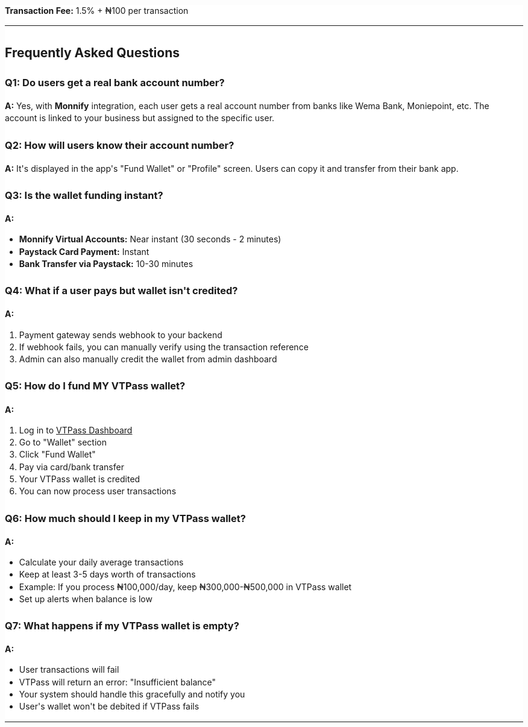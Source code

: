 
**Transaction Fee:** 1.5% + ₦100 per transaction

---

## Frequently Asked Questions

### Q1: Do users get a real bank account number?
**A:** Yes, with **Monnify** integration, each user gets a real account number from banks like Wema Bank, Moniepoint, etc. The account is linked to your business but assigned to the specific user.

### Q2: How will users know their account number?
**A:** It's displayed in the app's "Fund Wallet" or "Profile" screen. Users can copy it and transfer from their bank app.

### Q3: Is the wallet funding instant?
**A:** 
- **Monnify Virtual Accounts:** Near instant (30 seconds - 2 minutes)
- **Paystack Card Payment:** Instant
- **Bank Transfer via Paystack:** 10-30 minutes

### Q4: What if a user pays but wallet isn't credited?
**A:** 
1. Payment gateway sends webhook to your backend
2. If webhook fails, you can manually verify using the transaction reference
3. Admin can also manually credit the wallet from admin dashboard

### Q5: How do I fund MY VTPass wallet?
**A:**
1. Log in to [VTPass Dashboard](https://vtpass.com)
2. Go to "Wallet" section
3. Click "Fund Wallet"
4. Pay via card/bank transfer
5. Your VTPass wallet is credited
6. You can now process user transactions

### Q6: How much should I keep in my VTPass wallet?
**A:** 
- Calculate your daily average transactions
- Keep at least 3-5 days worth of transactions
- Example: If you process ₦100,000/day, keep ₦300,000-₦500,000 in VTPass wallet
- Set up alerts when balance is low

### Q7: What happens if my VTPass wallet is empty?
**A:**
- User transactions will fail
- VTPass will return an error: "Insufficient balance"
- Your system should handle this gracefully and notify you
- User's wallet won't be debited if VTPass fails

---